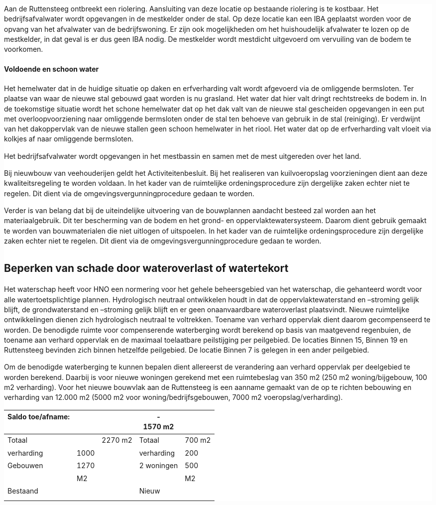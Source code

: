 Aan de Ruttensteeg ontbreekt een riolering. Aansluiting van deze locatie op bestaande riolering is te kostbaar. Het bedrijfsafvalwater wordt opgevangen in de mestkelder onder de stal. Op deze locatie kan een IBA geplaatst worden voor de opvang van het afvalwater van de bedrijfswoning. Er zijn ook mogelijkheden om het huishoudelijk afvalwater te lozen op de mestkelder, in dat geval is er dus geen IBA nodig. De mestkelder wordt mestdicht uitgevoerd om vervuiling van de bodem te voorkomen.

#### Voldoende en schoon water

Het hemelwater dat in de huidige situatie op daken en erfverharding valt wordt afgevoerd via de omliggende bermsloten. Ter plaatse van waar de nieuwe stal gebouwd gaat worden is nu grasland. Het water dat hier valt dringt rechtstreeks de bodem in. In de toekomstige situatie wordt het schone hemelwater dat op het dak valt van de nieuwe stal gescheiden opgevangen in een put met overloopvoorziening naar omliggende bermsloten onder de stal ten behoeve van gebruik in de stal (reiniging). Er verdwijnt van het dakoppervlak van de nieuwe stallen geen schoon hemelwater in het riool. Het water dat op de erfverharding valt vloeit via kolkjes af naar omliggende bermsloten.

Het bedrijfsafvalwater wordt opgevangen in het mestbassin en samen met de mest uitgereden over het land.

Bij nieuwbouw van veehouderijen geldt het Activiteitenbesluit. Bij het realiseren van kuilvoeropslag voorzieningen dient aan deze kwaliteitsregeling te worden voldaan. In het kader van de ruimtelijke ordeningsprocedure zijn dergelijke zaken echter niet te regelen. Dit dient via de omgevingsvergunningprocedure gedaan te worden.

Verder is van belang dat bij de uiteindelijke uitvoering van de bouwplannen aandacht besteed zal worden aan het materiaalgebruik. Dit ter bescherming van de bodem en het grond- en oppervlaktewatersysteem. Daarom dient gebruik gemaakt te worden van bouwmaterialen die niet uitlogen of uitspoelen. In het kader van de ruimtelijke ordeningsprocedure zijn dergelijke zaken echter niet te regelen. Dit dient via de omgevingsvergunningprocedure gedaan te worden.

## Beperken van schade door wateroverlast of watertekort

Het waterschap heeft voor HNO een normering voor het gehele beheersgebied van het waterschap, die gehanteerd wordt voor alle watertoetsplichtige plannen. Hydrologisch neutraal ontwikkelen houdt in dat de oppervlaktewaterstand en –stroming gelijk blijft, de grondwaterstand en –stroming gelijk blijft en er geen onaanvaardbare wateroverlast plaatsvindt. Nieuwe ruimtelijke ontwikkelingen dienen zich hydrologisch neutraal te voltrekken. Toename van verhard oppervlak dient daarom gecompenseerd te worden. De benodigde ruimte voor compenserende waterberging wordt berekend op basis van maatgevend regenbuien, de toename aan verhard oppervlak en de maximaal toelaatbare peilstijging per peilgebied. De locaties Binnen 15, Binnen 19 en Ruttensteeg bevinden zich binnen hetzelfde peilgebied. De locatie Binnen 7 is gelegen in een ander peilgebied.

Om de benodigde waterberging te kunnen bepalen dient allereerst de verandering aan verhard oppervlak per deelgebied te worden berekend. Daarbij is voor nieuwe woningen gerekend met een ruimtebeslag van 350 m2 (250 m2 woning/bijgebouw, 100 m2 verharding). Voor het nieuwe bouwvlak aan de Ruttensteeg is een aanname gemaakt van de op te richten bebouwing en verharding van 12.000 m2 (5000 m2 voor woning/bedrijfsgebouwen, 7000 m2 voeropslag/verharding).

| Saldo toe/afname: |      |         | -<br>1570 m2 |        |
|-------------------|------|---------|--------------|--------|
| Totaal            |      | 2270 m2 | Totaal       | 700 m2 |
| verharding        | 1000 |         | verharding   | 200    |
| Gebouwen          | 1270 |         | 2 woningen   | 500    |
|                   | M2   |         |              | M2     |
| Bestaand          |      |         | Nieuw        |        |
|                   |      |         |              |        |
